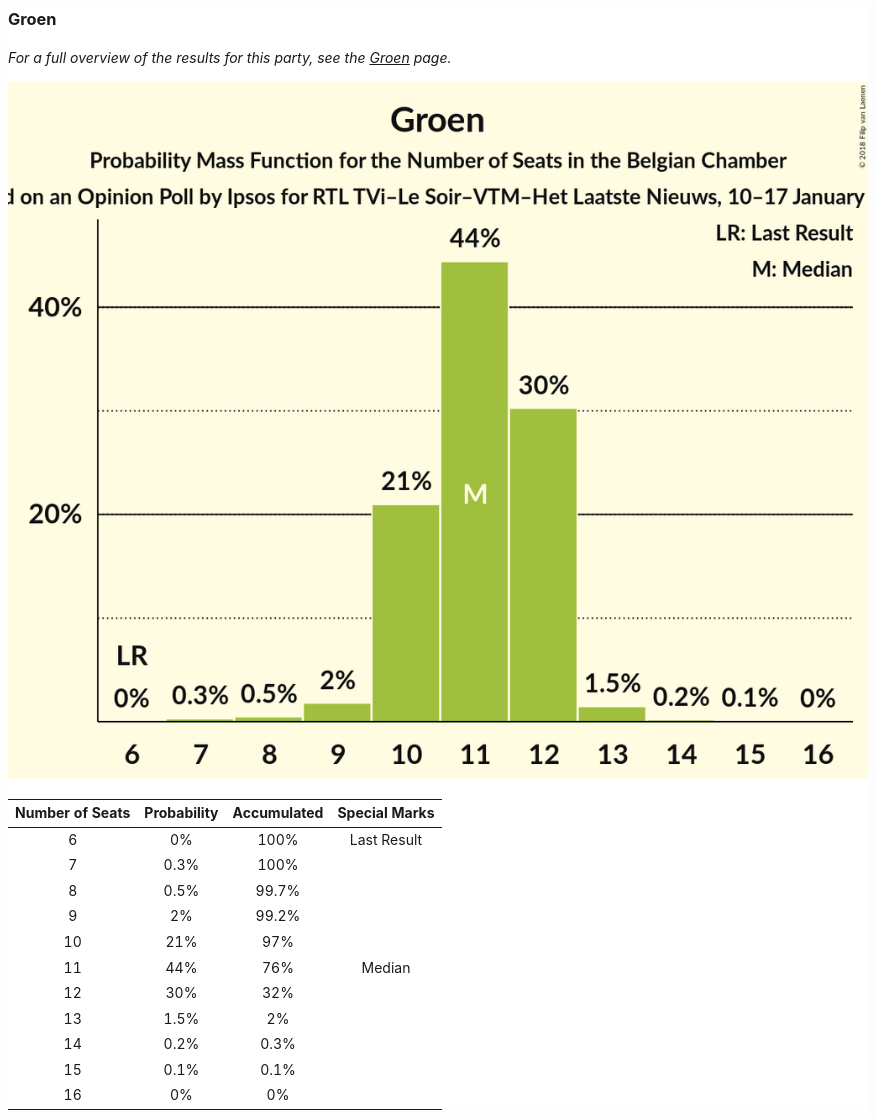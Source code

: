 ### Groen

*For a full overview of the results for this party, see the [Groen](party-groen.html) page.*

![Graph with seats probability mass function not yet produced](2017-01-17-Ipsos-seats-pmf-groen.png "Seats Probability Mass Function")

| Number of Seats | Probability | Accumulated | Special Marks |
|:---------------:|:-----------:|:-----------:|:-------------:|
| 6 | 0% | 100% | Last Result |
| 7 | 0.3% | 100% |  |
| 8 | 0.5% | 99.7% |  |
| 9 | 2% | 99.2% |  |
| 10 | 21% | 97% |  |
| 11 | 44% | 76% | Median |
| 12 | 30% | 32% |  |
| 13 | 1.5% | 2% |  |
| 14 | 0.2% | 0.3% |  |
| 15 | 0.1% | 0.1% |  |
| 16 | 0% | 0% |  |
